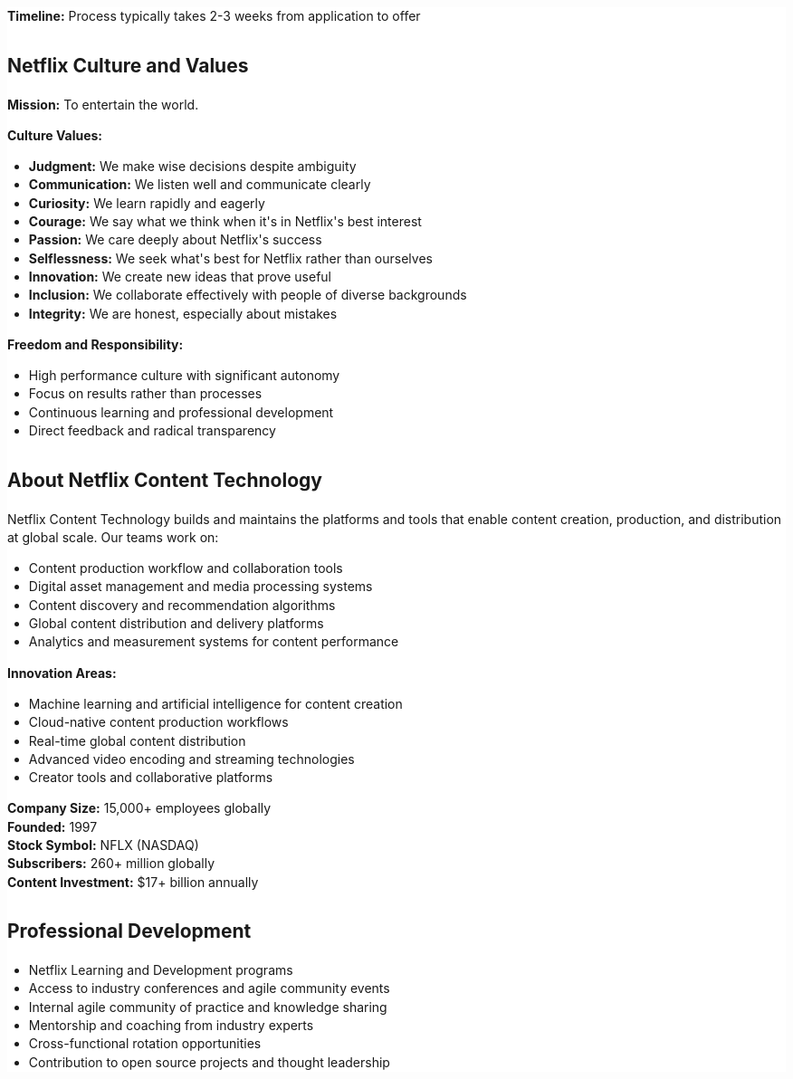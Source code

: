 **Timeline:** Process typically takes 2-3 weeks from application to offer

## Netflix Culture and Values

**Mission:** To entertain the world.

**Culture Values:**
- **Judgment:** We make wise decisions despite ambiguity
- **Communication:** We listen well and communicate clearly
- **Curiosity:** We learn rapidly and eagerly
- **Courage:** We say what we think when it's in Netflix's best interest
- **Passion:** We care deeply about Netflix's success
- **Selflessness:** We seek what's best for Netflix rather than ourselves
- **Innovation:** We create new ideas that prove useful
- **Inclusion:** We collaborate effectively with people of diverse backgrounds
- **Integrity:** We are honest, especially about mistakes

**Freedom and Responsibility:**
- High performance culture with significant autonomy
- Focus on results rather than processes
- Continuous learning and professional development
- Direct feedback and radical transparency

## About Netflix Content Technology

Netflix Content Technology builds and maintains the platforms and tools that enable content creation, production, and distribution at global scale. Our teams work on:

- Content production workflow and collaboration tools
- Digital asset management and media processing systems
- Content discovery and recommendation algorithms
- Global content distribution and delivery platforms
- Analytics and measurement systems for content performance

**Innovation Areas:**
- Machine learning and artificial intelligence for content creation
- Cloud-native content production workflows
- Real-time global content distribution
- Advanced video encoding and streaming technologies
- Creator tools and collaborative platforms

**Company Size:** 15,000+ employees globally  
**Founded:** 1997  
**Stock Symbol:** NFLX (NASDAQ)  
**Subscribers:** 260+ million globally  
**Content Investment:** $17+ billion annually

## Professional Development

- Netflix Learning and Development programs
- Access to industry conferences and agile community events
- Internal agile community of practice and knowledge sharing
- Mentorship and coaching from industry experts
- Cross-functional rotation opportunities
- Contribution to open source projects and thought leadership
